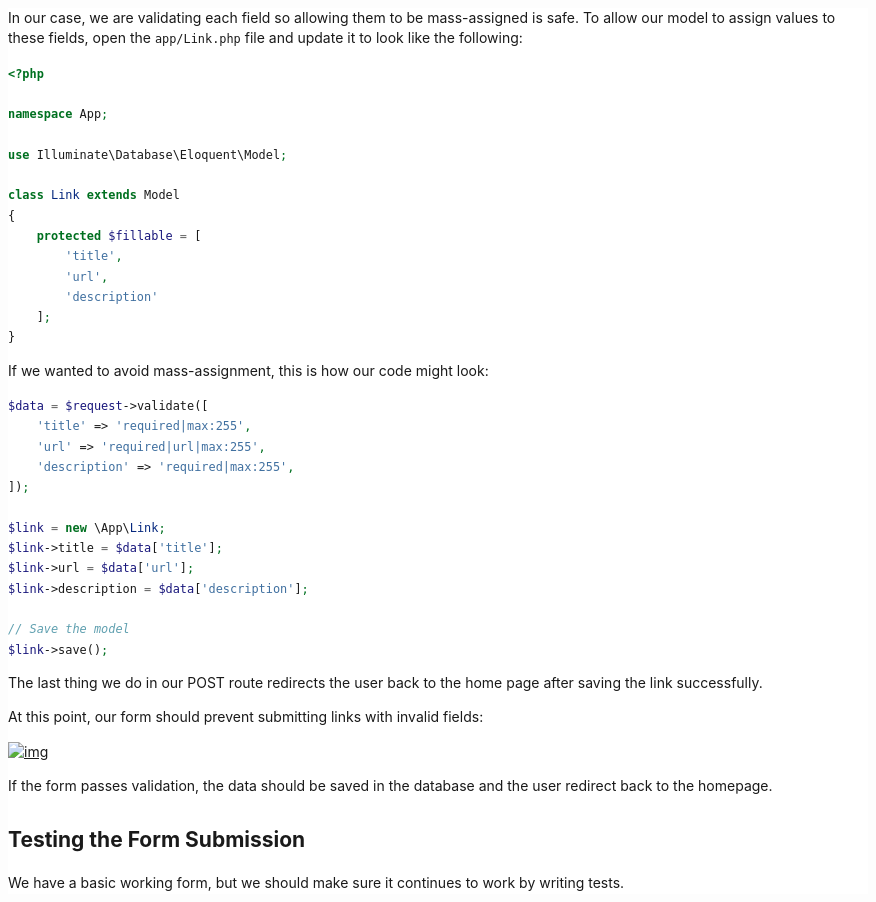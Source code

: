 In our case, we are validating each field so allowing them to be mass-assigned is safe. To allow our model to assign values to these fields, open the `app/Link.php` file and update it to look like the following:

```php
<?php

namespace App;

use Illuminate\Database\Eloquent\Model;

class Link extends Model
{
    protected $fillable = [
        'title',
        'url',
        'description'
    ];
}
```

If we wanted to avoid mass-assignment, this is how our code might look:

```php
$data = $request->validate([
    'title' => 'required|max:255',
    'url' => 'required|url|max:255',
    'description' => 'required|max:255',
]);

$link = new \App\Link;
$link->title = $data['title'];
$link->url = $data['url'];
$link->description = $data['description'];

// Save the model
$link->save();
```

The last thing we do in our POST route redirects the user back to the home page after saving the link successfully.

At this point, our form should prevent submitting links with invalid fields:

[![img](https://i2.wp.com/wp.laravel-news.com/wp-content/uploads/2016/03/laravel-tutorial-form-validation-errors-03.png?resize=525%2C296&ssl=1)](https://i2.wp.com/wp.laravel-news.com/wp-content/uploads/2016/03/laravel-tutorial-form-validation-errors-03.png?ssl=1)

If the form passes validation, the data should be saved in the database and the user redirect back to the homepage.

## Testing the Form Submission

We have a basic working form, but we should make sure it continues to work by writing tests.
